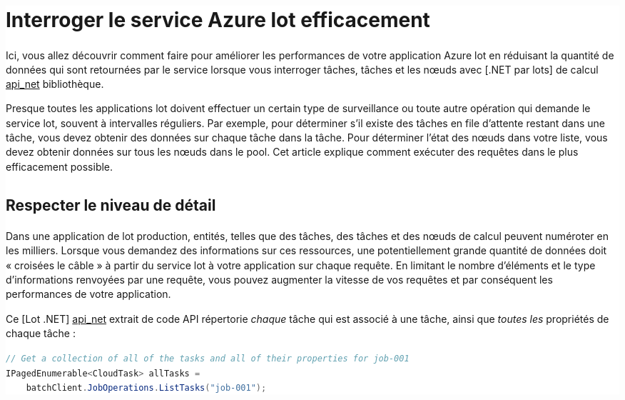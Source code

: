 <properties
    pageTitle="Requêtes de liste efficace dans Azure lot | Microsoft Azure"
    description="Améliorer les performances en filtrant vos requêtes lors d’une demande d’informations sur les ressources de traitement par lots, tels que des pools, tâches, tâches et les nœuds de calcul."
    services="batch"
    documentationCenter=".net"
    authors="mmacy"
    manager="timlt"
    editor="" />

<tags
    ms.service="batch"
    ms.devlang="multiple"
    ms.topic="article"
    ms.tgt_pltfrm="vm-windows"
    ms.workload="big-compute"
    ms.date="10/25/2016"
    ms.author="marsma" />

# <a name="query-the-azure-batch-service-efficiently"></a>Interroger le service Azure lot efficacement

Ici, vous allez découvrir comment faire pour améliorer les performances de votre application Azure lot en réduisant la quantité de données qui sont retournées par le service lorsque vous interroger tâches, tâches et les nœuds avec [.NET par lots] de calcul[ api_net] bibliothèque.

Presque toutes les applications lot doivent effectuer un certain type de surveillance ou toute autre opération qui demande le service lot, souvent à intervalles réguliers. Par exemple, pour déterminer s’il existe des tâches en file d’attente restant dans une tâche, vous devez obtenir des données sur chaque tâche dans la tâche. Pour déterminer l’état des nœuds dans votre liste, vous devez obtenir données sur tous les nœuds dans le pool. Cet article explique comment exécuter des requêtes dans le plus efficacement possible.

## <a name="meet-the-detaillevel"></a>Respecter le niveau de détail

Dans une application de lot production, entités, telles que des tâches, des tâches et des nœuds de calcul peuvent numéroter en les milliers. Lorsque vous demandez des informations sur ces ressources, une potentiellement grande quantité de données doit « croisées le câble » à partir du service lot à votre application sur chaque requête. En limitant le nombre d’éléments et le type d’informations renvoyées par une requête, vous pouvez augmenter la vitesse de vos requêtes et par conséquent les performances de votre application.

Ce [Lot .NET] [ api_net] extrait de code API répertorie *chaque* tâche qui est associé à une tâche, ainsi que *toutes les* propriétés de chaque tâche :

```csharp
// Get a collection of all of the tasks and all of their properties for job-001
IPagedEnumerable<CloudTask> allTasks =
    batchClient.JobOperations.ListTasks("job-001");
```


[api_net]: http://msdn.microsoft.com/library/azure/mt348682.aspx
[api_net_listjobs]: https://msdn.microsoft.com/library/azure/microsoft.azure.batch.joboperations.listjobs.aspx
[api_rest]: http://msdn.microsoft.com/library/azure/dn820158.aspx
[batch_metrics]: https://github.com/Azure/azure-batch-samples/tree/master/CSharp/BatchMetrics
[efficient_query_sample]: https://github.com/Azure/azure-batch-samples/tree/master/CSharp/ArticleProjects/EfficientListQueries
[forum]: https://social.msdn.microsoft.com/forums/azure/en-US/home?forum=azurebatch
[github_samples]: https://github.com/Azure/azure-batch-samples
[odata]: https://msdn.microsoft.com/library/azure/microsoft.azure.batch.odatadetaillevel.aspx
[odata_ctor]: https://msdn.microsoft.com/library/azure/dn866178.aspx
[odata_expand]: https://msdn.microsoft.com/library/azure/microsoft.azure.batch.odatadetaillevel.expandclause.aspx
[odata_filter]: https://msdn.microsoft.com/library/azure/microsoft.azure.batch.odatadetaillevel.filterclause.aspx
[odata_select]: https://msdn.microsoft.com/library/azure/microsoft.azure.batch.odatadetaillevel.selectclause.aspx
[net_list_certs]: https://msdn.microsoft.com/library/azure/microsoft.azure.batch.certificateoperations.listcertificates.aspx
[net_list_compute_nodes]: https://msdn.microsoft.com/library/azure/microsoft.azure.batch.pooloperations.listcomputenodes.aspx
[net_list_job_schedules]: https://msdn.microsoft.com/library/azure/microsoft.azure.batch.jobscheduleoperations.listjobschedules.aspx
[net_list_jobprep_status]: https://msdn.microsoft.com/library/azure/microsoft.azure.batch.joboperations.listjobpreparationandreleasetaskstatus.aspx
[net_list_jobs]: https://msdn.microsoft.com/library/azure/microsoft.azure.batch.joboperations.listjobs.aspx
[net_list_nodefiles]: https://msdn.microsoft.com/library/azure/microsoft.azure.batch.joboperations.listnodefiles.aspx
[net_list_pools]: https://msdn.microsoft.com/library/azure/microsoft.azure.batch.pooloperations.listpools.aspx
[net_list_schedule_jobs]: https://msdn.microsoft.com/library/azure/microsoft.azure.batch.jobscheduleoperations.listjobs.aspx
[net_list_task_files]: https://msdn.microsoft.com/library/azure/microsoft.azure.batch.cloudtask.listnodefiles.aspx
[net_list_tasks]: https://msdn.microsoft.com/library/azure/microsoft.azure.batch.joboperations.listtasks.aspx
[rest_list_certs]: https://msdn.microsoft.com/library/azure/dn820154.aspx
[rest_list_compute_nodes]: https://msdn.microsoft.com/library/azure/dn820159.aspx
[rest_list_job_schedules]: https://msdn.microsoft.com/library/azure/mt282174.aspx
[rest_list_jobprep_status]: https://msdn.microsoft.com/library/azure/mt282170.aspx
[rest_list_jobs]: https://msdn.microsoft.com/library/azure/dn820117.aspx
[rest_list_nodefiles]: https://msdn.microsoft.com/library/azure/dn820151.aspx
[rest_list_pools]: https://msdn.microsoft.com/library/azure/dn820101.aspx
[rest_list_schedule_jobs]: https://msdn.microsoft.com/library/azure/mt282169.aspx
[rest_list_task_files]: https://msdn.microsoft.com/library/azure/dn820142.aspx
[rest_list_tasks]: https://msdn.microsoft.com/library/azure/dn820187.aspx
[rest_get_cert]: https://msdn.microsoft.com/library/azure/dn820176.aspx
[rest_get_job]: https://msdn.microsoft.com/library/azure/dn820106.aspx
[rest_get_node]: https://msdn.microsoft.com/library/azure/dn820168.aspx
[rest_get_pool]: https://msdn.microsoft.com/library/azure/dn820165.aspx
[rest_get_schedule]: https://msdn.microsoft.com/library/azure/mt282171.aspx
[rest_get_task]: https://msdn.microsoft.com/library/azure/dn820133.aspx
[net_cert]: https://msdn.microsoft.com/library/azure/microsoft.azure.batch.certificate.aspx
[net_job]: https://msdn.microsoft.com/library/azure/microsoft.azure.batch.cloudjob.aspx
[net_node]: https://msdn.microsoft.com/library/azure/microsoft.azure.batch.computenode.aspx
[net_pool]: https://msdn.microsoft.com/library/azure/microsoft.azure.batch.cloudpool.aspx
[net_schedule]: https://msdn.microsoft.com/library/azure/microsoft.azure.batch.cloudjobschedule.aspx
[net_task]: https://msdn.microsoft.com/library/azure/microsoft.azure.batch.cloudtask.aspx